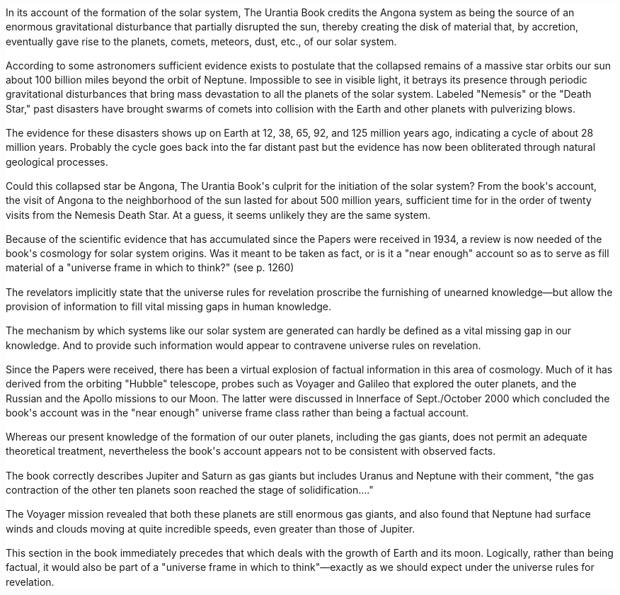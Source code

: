 In its account of the formation of the solar system, The Urantia Book credits the Angona system as being the source of an enormous gravitational disturbance that partially disrupted the sun, thereby creating the disk of material that, by accretion, eventually gave rise to the planets, comets, meteors, dust, etc., of our solar system.

According to some astronomers sufficient evidence exists to postulate that the collapsed remains of a massive star orbits our sun about 100 billion miles beyond the orbit of Neptune. Impossible to see in visible light, it betrays its presence through periodic gravitational disturbances that bring mass devastation to all the planets of the solar system. Labeled "Nemesis" or the "Death Star," past disasters have brought swarms of comets into collision with the Earth and other planets with pulverizing blows.

The evidence for these disasters shows up on Earth at 12, 38, 65, 92, and 125 million years ago, indicating a cycle of about 28 million years. Probably the cycle goes back into the far distant past but the evidence has now been obliterated through natural geological processes.

Could this collapsed star be Angona, The Urantia Book's culprit for the initiation of the solar system? From the book's account, the visit of Angona to the neighborhood of the sun lasted for about 500 million years, sufficient time for in the order of twenty visits from the Nemesis Death Star. At a guess, it seems unlikely they are the same system.

Because of the scientific evidence that has accumulated since the Papers were received in 1934, a review is now needed of the book's cosmology for solar system origins. Was it meant to be taken as fact, or is it a "near enough" account so as to serve as fill material of a "universe frame in which to think?" (see p. 1260)

The revelators implicitly state that the universe rules for revelation proscribe the furnishing of unearned knowledge—but allow the provision of information to fill vital missing gaps in human knowledge.

The mechanism by which systems like our solar system are generated can hardly be defined as a vital missing gap in our knowledge. And to provide such information would appear to contravene universe rules on revelation.

Since the Papers were received, there has been a virtual explosion of factual information in this area of cosmology. Much of it has derived from the orbiting "Hubble" telescope, probes such as Voyager and Galileo that explored the outer planets, and the Russian and the Apollo missions to our Moon. The latter were discussed in Innerface of Sept./October 2000 which concluded the book's account was in the "near enough" universe frame class rather than being a factual account.

Whereas our present knowledge of the formation of our outer planets, including the gas giants, does not permit an adequate theoretical treatment, nevertheless the book's account appears not to be consistent with observed facts.

The book correctly describes Jupiter and Saturn as gas giants but includes Uranus and Neptune with their comment, "the gas contraction of the other ten planets soon reached the stage of solidification…."

The Voyager mission revealed that both these planets are still enormous gas giants, and also found that Neptune had surface winds and clouds moving at quite incredible speeds, even greater than those of Jupiter.

This section in the book immediately precedes that which deals with the growth of Earth and its moon. Logically, rather than being factual, it would also be part of a "universe frame in which to think"—exactly as we should expect under the universe rules for revelation.

